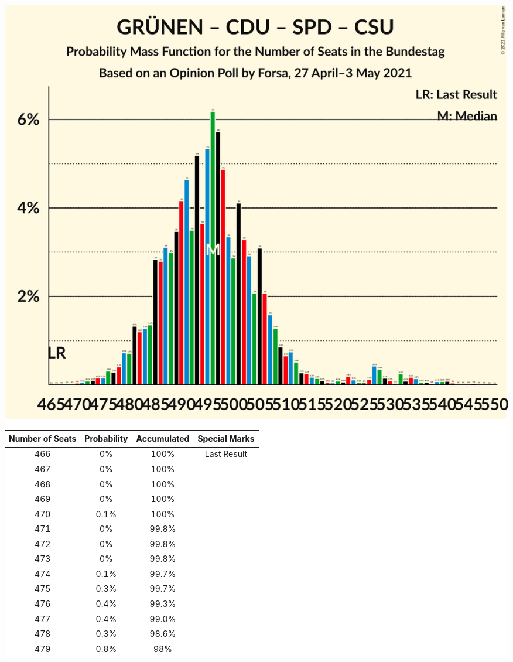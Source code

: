 ![Graph with seats probability mass function not yet produced](2021-05-03-Forsa-coalitions-seats-pmf-grünen–cdu–spd–csu.png "Seats Probability Mass Function")

| Number of Seats | Probability | Accumulated | Special Marks |
|:---------------:|:-----------:|:-----------:|:-------------:|
| 466 | 0% | 100% | Last Result |
| 467 | 0% | 100% |  |
| 468 | 0% | 100% |  |
| 469 | 0% | 100% |  |
| 470 | 0.1% | 100% |  |
| 471 | 0% | 99.8% |  |
| 472 | 0% | 99.8% |  |
| 473 | 0% | 99.8% |  |
| 474 | 0.1% | 99.7% |  |
| 475 | 0.3% | 99.7% |  |
| 476 | 0.4% | 99.3% |  |
| 477 | 0.4% | 99.0% |  |
| 478 | 0.3% | 98.6% |  |
| 479 | 0.8% | 98% |  |